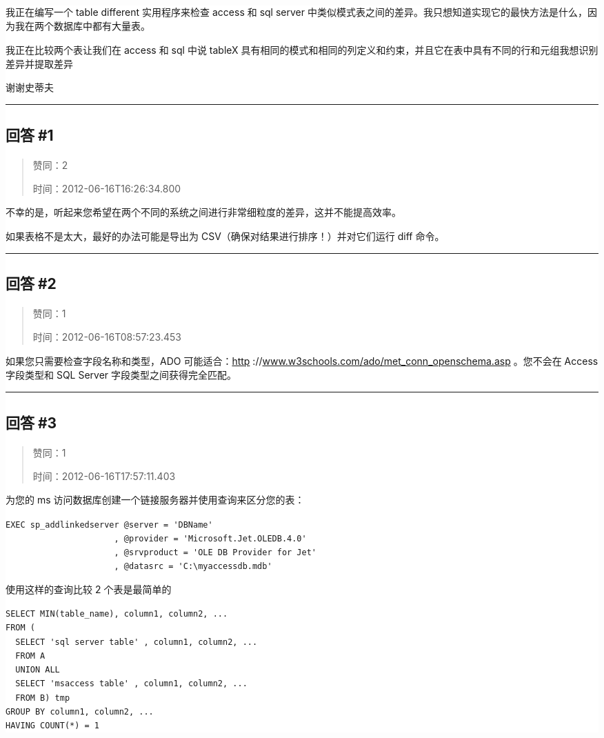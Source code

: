 我正在编写一个 table different 实用程序来检查 access 和 sql server 中类似模式表之间的差异。我只想知道实现它的最快方法是什么，因为我在两个数据库中都有大量表。

我正在比较两个表让我们在 access 和 sql 中说 tableX 具有相同的模式和相同的列定义和约束，并且它在表中具有不同的行和元组我想识别差异并提取差异

谢谢史蒂夫

* * *

## 回答 #1

> 赞同：2
> 
> 时间：2012-06-16T16:26:34.800

不幸的是，听起来您希望在两个不同的系统之间进行非常细粒度的差异，这并不能提高效率。

如果表格不是太大，最好的办法可能是导出为 CSV（确保对结果进行排序！）并对它们运行 diff 命令。

* * *

## 回答 #2

> 赞同：1
> 
> 时间：2012-06-16T08:57:23.453

如果您只需要检查字段名称和类型，ADO 可能适合：[http](http://www.w3schools.com/ado/met_conn_openschema.asp) ://www.w3schools.com/ado/met_conn_openschema.asp 。您不会在 Access 字段类型和 SQL Server 字段类型之间获得完全匹配。

* * *

## 回答 #3

> 赞同：1
> 
> 时间：2012-06-16T17:57:11.403

为您的 ms 访问数据库创建一个链接服务器并使用查询来区分您的表：

```
EXEC sp_addlinkedserver @server = 'DBName'
                      , @provider = 'Microsoft.Jet.OLEDB.4.0'
                      , @srvproduct = 'OLE DB Provider for Jet'
                      , @datasrc = 'C:\myaccessdb.mdb' 
```

使用这样的查询比较 2 个表是最简单的

```
SELECT MIN(table_name), column1, column2, ...
FROM (
  SELECT 'sql server table' , column1, column2, ...
  FROM A
  UNION ALL
  SELECT 'msaccess table' , column1, column2, ...
  FROM B) tmp
GROUP BY column1, column2, ...
HAVING COUNT(*) = 1 
```
